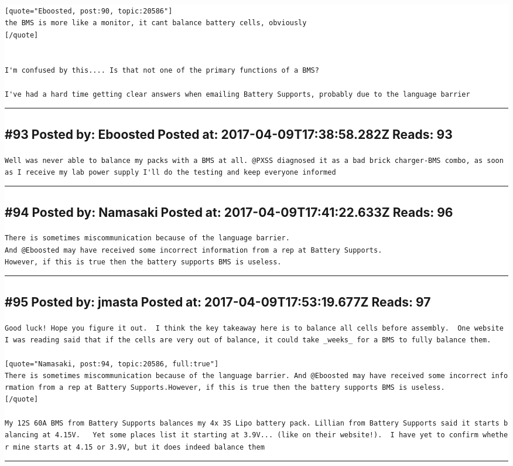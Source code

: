 ```
[quote="Eboosted, post:90, topic:20586"]
the BMS is more like a monitor, it cant balance battery cells, obviously
[/quote]


I'm confused by this.... Is that not one of the primary functions of a BMS?

I've had a hard time getting clear answers when emailing Battery Supports, probably due to the language barrier
```

---
## \#93 Posted by: Eboosted Posted at: 2017-04-09T17:38:58.282Z Reads: 93

```
Well was never able to balance my packs with a BMS at all. @PXSS diagnosed it as a bad brick charger-BMS combo, as soon as I receive my lab power supply I'll do the testing and keep everyone informed
```

---
## \#94 Posted by: Namasaki Posted at: 2017-04-09T17:41:22.633Z Reads: 96

```
There is sometimes miscommunication because of the language barrier. 
And @Eboosted may have received some incorrect information from a rep at Battery Supports.
However, if this is true then the battery supports BMS is useless.
```

---
## \#95 Posted by: jmasta Posted at: 2017-04-09T17:53:19.677Z Reads: 97

```
Good luck! Hope you figure it out.  I think the key takeaway here is to balance all cells before assembly.  One website I was reading said that if the cells are very out of balance, it could take _weeks_ for a BMS to fully balance them.  

[quote="Namasaki, post:94, topic:20586, full:true"]
There is sometimes miscommunication because of the language barrier. And @Eboosted may have received some incorrect information from a rep at Battery Supports.However, if this is true then the battery supports BMS is useless.
[/quote]

My 12S 60A BMS from Battery Supports balances my 4x 3S Lipo battery pack. Lillian from Battery Supports said it starts balancing at 4.15V.   Yet some places list it starting at 3.9V... (like on their website!).  I have yet to confirm whether mine starts at 4.15 or 3.9V, but it does indeed balance them
```

---
